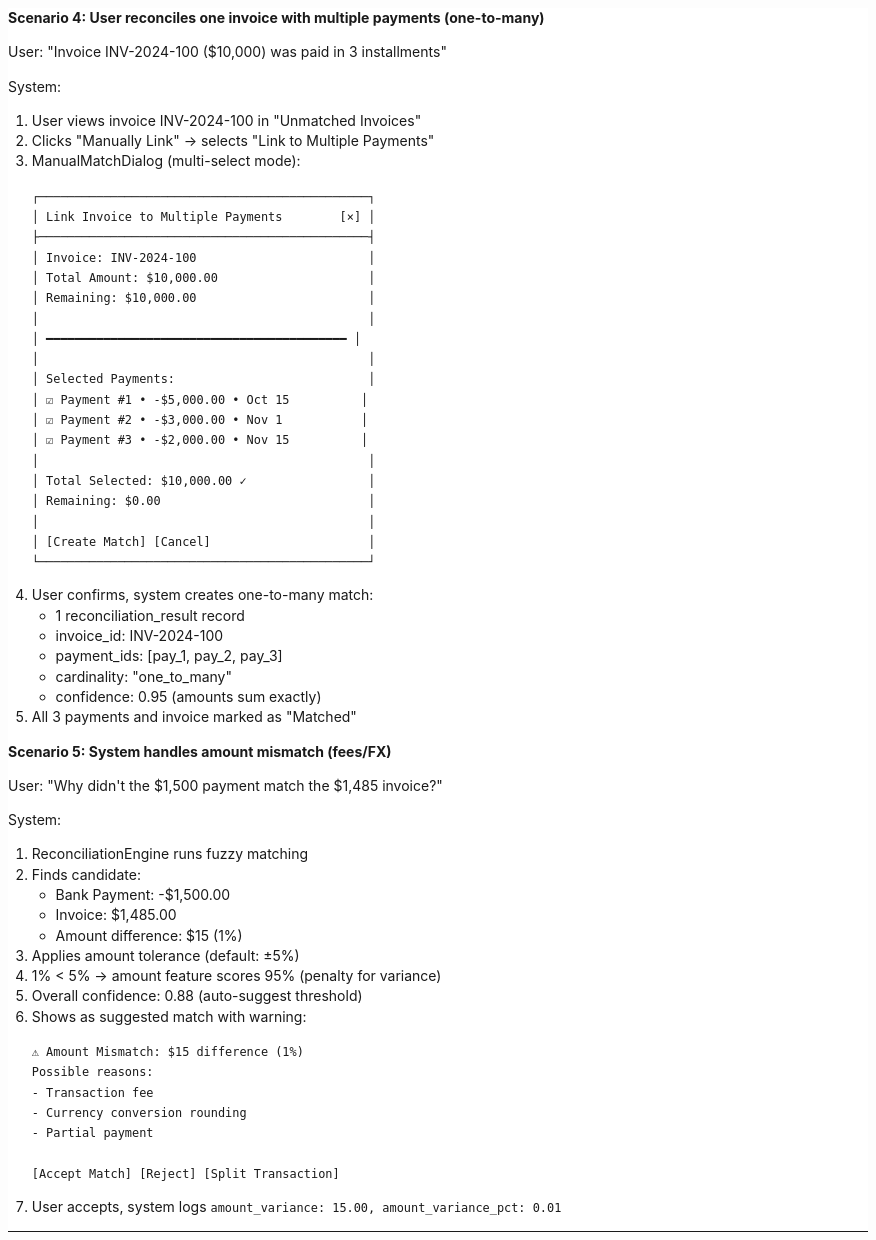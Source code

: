 **Scenario 4: User reconciles one invoice with multiple payments (one-to-many)**

User: "Invoice INV-2024-100 ($10,000) was paid in 3 installments"

System:
1. User views invoice INV-2024-100 in "Unmatched Invoices"
2. Clicks "Manually Link" → selects "Link to Multiple Payments"
3. ManualMatchDialog (multi-select mode):
   ```
   ┌──────────────────────────────────────────────┐
   │ Link Invoice to Multiple Payments        [×] │
   ├──────────────────────────────────────────────┤
   │ Invoice: INV-2024-100                        │
   │ Total Amount: $10,000.00                     │
   │ Remaining: $10,000.00                        │
   │                                              │
   │ ━━━━━━━━━━━━━━━━━━━━━━━━━━━━━━━━━━━━━━━━━━ │
   │                                              │
   │ Selected Payments:                           │
   │ ☑ Payment #1 • -$5,000.00 • Oct 15          │
   │ ☑ Payment #2 • -$3,000.00 • Nov 1           │
   │ ☑ Payment #3 • -$2,000.00 • Nov 15          │
   │                                              │
   │ Total Selected: $10,000.00 ✓                 │
   │ Remaining: $0.00                             │
   │                                              │
   │ [Create Match] [Cancel]                      │
   └──────────────────────────────────────────────┘
   ```
4. User confirms, system creates one-to-many match:
   - 1 reconciliation_result record
   - invoice_id: INV-2024-100
   - payment_ids: [pay_1, pay_2, pay_3]
   - cardinality: "one_to_many"
   - confidence: 0.95 (amounts sum exactly)
5. All 3 payments and invoice marked as "Matched"

**Scenario 5: System handles amount mismatch (fees/FX)**

User: "Why didn't the $1,500 payment match the $1,485 invoice?"

System:
1. ReconciliationEngine runs fuzzy matching
2. Finds candidate:
   - Bank Payment: -$1,500.00
   - Invoice: $1,485.00
   - Amount difference: $15 (1%)
3. Applies amount tolerance (default: ±5%)
4. 1% < 5% → amount feature scores 95% (penalty for variance)
5. Overall confidence: 0.88 (auto-suggest threshold)
6. Shows as suggested match with warning:
   ```
   ⚠️ Amount Mismatch: $15 difference (1%)
   Possible reasons:
   - Transaction fee
   - Currency conversion rounding
   - Partial payment

   [Accept Match] [Reject] [Split Transaction]
   ```
7. User accepts, system logs `amount_variance: 15.00, amount_variance_pct: 0.01`

---